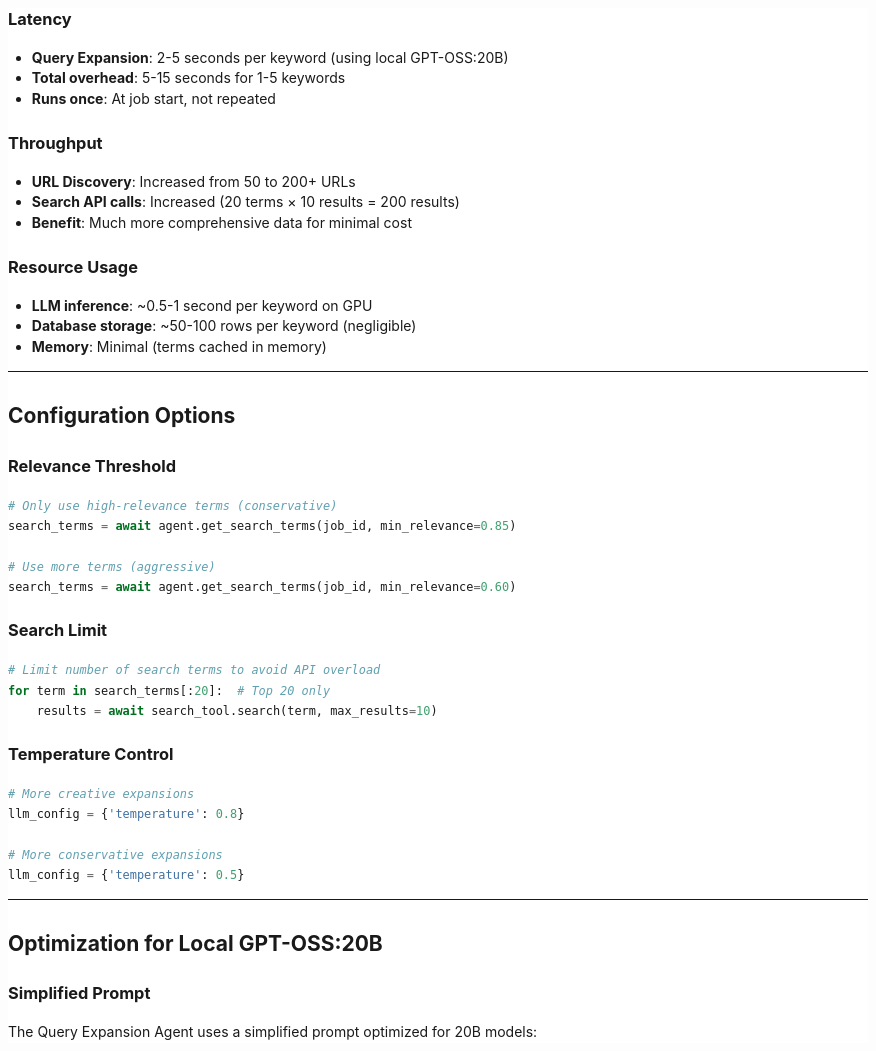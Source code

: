 ### Latency
- **Query Expansion**: 2-5 seconds per keyword (using local GPT-OSS:20B)
- **Total overhead**: 5-15 seconds for 1-5 keywords
- **Runs once**: At job start, not repeated

### Throughput
- **URL Discovery**: Increased from 50 to 200+ URLs
- **Search API calls**: Increased (20 terms × 10 results = 200 results)
- **Benefit**: Much more comprehensive data for minimal cost

### Resource Usage
- **LLM inference**: ~0.5-1 second per keyword on GPU
- **Database storage**: ~50-100 rows per keyword (negligible)
- **Memory**: Minimal (terms cached in memory)

---

## Configuration Options

### Relevance Threshold
```python
# Only use high-relevance terms (conservative)
search_terms = await agent.get_search_terms(job_id, min_relevance=0.85)

# Use more terms (aggressive)
search_terms = await agent.get_search_terms(job_id, min_relevance=0.60)
```

### Search Limit
```python
# Limit number of search terms to avoid API overload
for term in search_terms[:20]:  # Top 20 only
    results = await search_tool.search(term, max_results=10)
```

### Temperature Control
```python
# More creative expansions
llm_config = {'temperature': 0.8}

# More conservative expansions
llm_config = {'temperature': 0.5}
```

---

## Optimization for Local GPT-OSS:20B

### Simplified Prompt
The Query Expansion Agent uses a simplified prompt optimized for 20B models:
